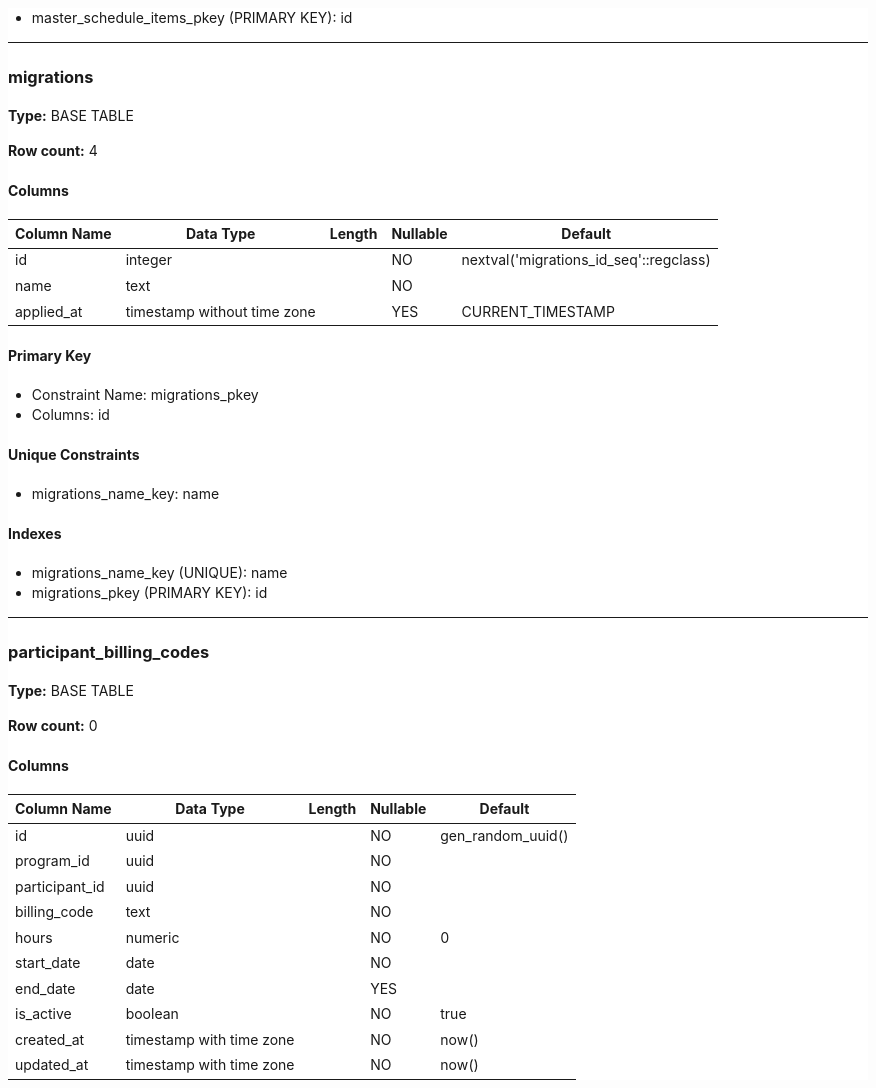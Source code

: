- master_schedule_items_pkey (PRIMARY KEY): id

---

### migrations

**Type:** BASE TABLE

**Row count:** 4

#### Columns

| Column Name | Data Type | Length | Nullable | Default |
|-------------|-----------|--------|----------|----------|
| id | integer |  | NO | nextval('migrations_id_seq'::regclass) |
| name | text |  | NO |  |
| applied_at | timestamp without time zone |  | YES | CURRENT_TIMESTAMP |

#### Primary Key

- Constraint Name: migrations_pkey
- Columns: id

#### Unique Constraints

- migrations_name_key: name

#### Indexes

- migrations_name_key (UNIQUE): name
- migrations_pkey (PRIMARY KEY): id

---

### participant_billing_codes

**Type:** BASE TABLE

**Row count:** 0

#### Columns

| Column Name | Data Type | Length | Nullable | Default |
|-------------|-----------|--------|----------|----------|
| id | uuid |  | NO | gen_random_uuid() |
| program_id | uuid |  | NO |  |
| participant_id | uuid |  | NO |  |
| billing_code | text |  | NO |  |
| hours | numeric |  | NO | 0 |
| start_date | date |  | NO |  |
| end_date | date |  | YES |  |
| is_active | boolean |  | NO | true |
| created_at | timestamp with time zone |  | NO | now() |
| updated_at | timestamp with time zone |  | NO | now() |
